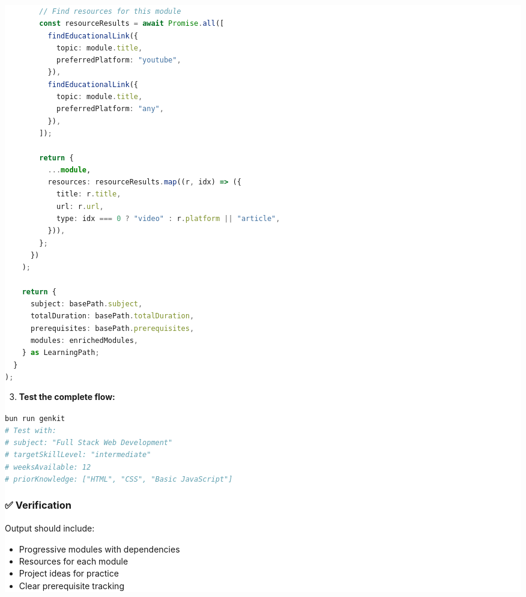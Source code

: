 ```typescript
        // Find resources for this module
        const resourceResults = await Promise.all([
          findEducationalLink({
            topic: module.title,
            preferredPlatform: "youtube",
          }),
          findEducationalLink({
            topic: module.title,
            preferredPlatform: "any",
          }),
        ]);

        return {
          ...module,
          resources: resourceResults.map((r, idx) => ({
            title: r.title,
            url: r.url,
            type: idx === 0 ? "video" : r.platform || "article",
          })),
        };
      })
    );

    return {
      subject: basePath.subject,
      totalDuration: basePath.totalDuration,
      prerequisites: basePath.prerequisites,
      modules: enrichedModules,
    } as LearningPath;
  }
);
```

3. **Test the complete flow:**

```bash
bun run genkit
# Test with:
# subject: "Full Stack Web Development"
# targetSkillLevel: "intermediate"
# weeksAvailable: 12
# priorKnowledge: ["HTML", "CSS", "Basic JavaScript"]
```

### ✅ Verification

Output should include:
- Progressive modules with dependencies
- Resources for each module
- Project ideas for practice
- Clear prerequisite tracking
